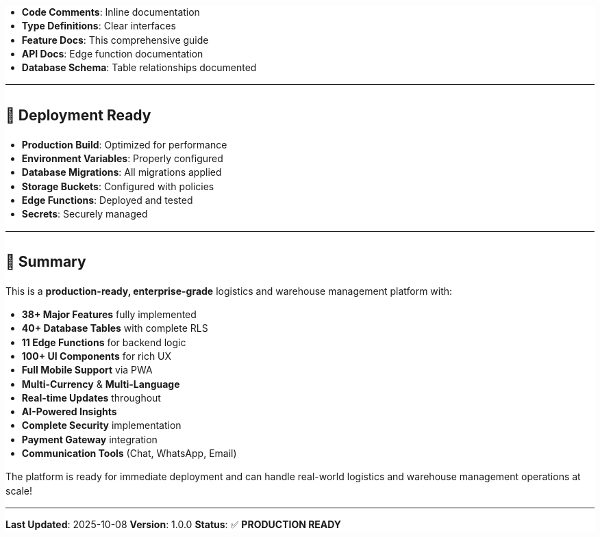- **Code Comments**: Inline documentation
- **Type Definitions**: Clear interfaces
- **Feature Docs**: This comprehensive guide
- **API Docs**: Edge function documentation
- **Database Schema**: Table relationships documented

---

## 🚀 Deployment Ready

- **Production Build**: Optimized for performance
- **Environment Variables**: Properly configured
- **Database Migrations**: All migrations applied
- **Storage Buckets**: Configured with policies
- **Edge Functions**: Deployed and tested
- **Secrets**: Securely managed

---

## 🎉 Summary

This is a **production-ready, enterprise-grade** logistics and warehouse management platform with:

- **38+ Major Features** fully implemented
- **40+ Database Tables** with complete RLS
- **11 Edge Functions** for backend logic
- **100+ UI Components** for rich UX
- **Full Mobile Support** via PWA
- **Multi-Currency** & **Multi-Language**
- **Real-time Updates** throughout
- **AI-Powered Insights**
- **Complete Security** implementation
- **Payment Gateway** integration
- **Communication Tools** (Chat, WhatsApp, Email)

The platform is ready for immediate deployment and can handle real-world logistics and warehouse management operations at scale!

---

**Last Updated**: 2025-10-08
**Version**: 1.0.0
**Status**: ✅ **PRODUCTION READY**

